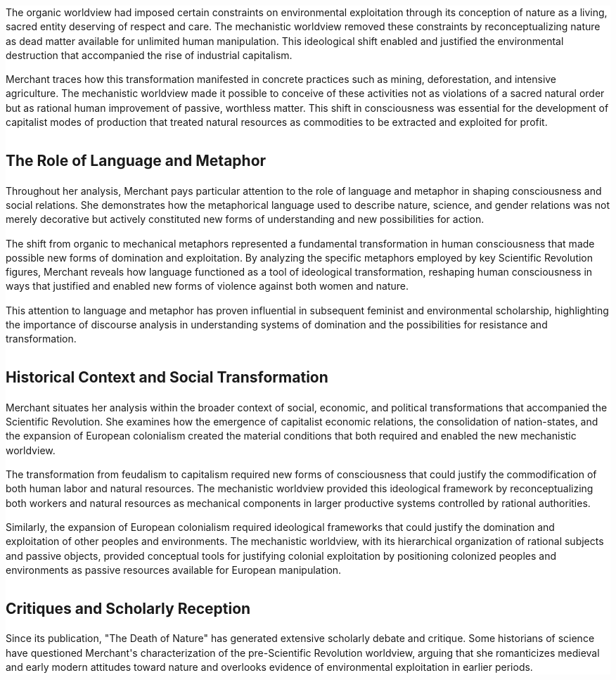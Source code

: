 The organic worldview had imposed certain constraints on environmental exploitation through its conception of nature as a living, sacred entity deserving of respect and care. The mechanistic worldview removed these constraints by reconceptualizing nature as dead matter available for unlimited human manipulation. This ideological shift enabled and justified the environmental destruction that accompanied the rise of industrial capitalism.

Merchant traces how this transformation manifested in concrete practices such as mining, deforestation, and intensive agriculture. The mechanistic worldview made it possible to conceive of these activities not as violations of a sacred natural order but as rational human improvement of passive, worthless matter. This shift in consciousness was essential for the development of capitalist modes of production that treated natural resources as commodities to be extracted and exploited for profit.

## The Role of Language and Metaphor

Throughout her analysis, Merchant pays particular attention to the role of language and metaphor in shaping consciousness and social relations. She demonstrates how the metaphorical language used to describe nature, science, and gender relations was not merely decorative but actively constituted new forms of understanding and new possibilities for action.

The shift from organic to mechanical metaphors represented a fundamental transformation in human consciousness that made possible new forms of domination and exploitation. By analyzing the specific metaphors employed by key Scientific Revolution figures, Merchant reveals how language functioned as a tool of ideological transformation, reshaping human consciousness in ways that justified and enabled new forms of violence against both women and nature.

This attention to language and metaphor has proven influential in subsequent feminist and environmental scholarship, highlighting the importance of discourse analysis in understanding systems of domination and the possibilities for resistance and transformation.

## Historical Context and Social Transformation

Merchant situates her analysis within the broader context of social, economic, and political transformations that accompanied the Scientific Revolution. She examines how the emergence of capitalist economic relations, the consolidation of nation-states, and the expansion of European colonialism created the material conditions that both required and enabled the new mechanistic worldview.

The transformation from feudalism to capitalism required new forms of consciousness that could justify the commodification of both human labor and natural resources. The mechanistic worldview provided this ideological framework by reconceptualizing both workers and natural resources as mechanical components in larger productive systems controlled by rational authorities.

Similarly, the expansion of European colonialism required ideological frameworks that could justify the domination and exploitation of other peoples and environments. The mechanistic worldview, with its hierarchical organization of rational subjects and passive objects, provided conceptual tools for justifying colonial exploitation by positioning colonized peoples and environments as passive resources available for European manipulation.

## Critiques and Scholarly Reception

Since its publication, "The Death of Nature" has generated extensive scholarly debate and critique. Some historians of science have questioned Merchant's characterization of the pre-Scientific Revolution worldview, arguing that she romanticizes medieval and early modern attitudes toward nature and overlooks evidence of environmental exploitation in earlier periods.
